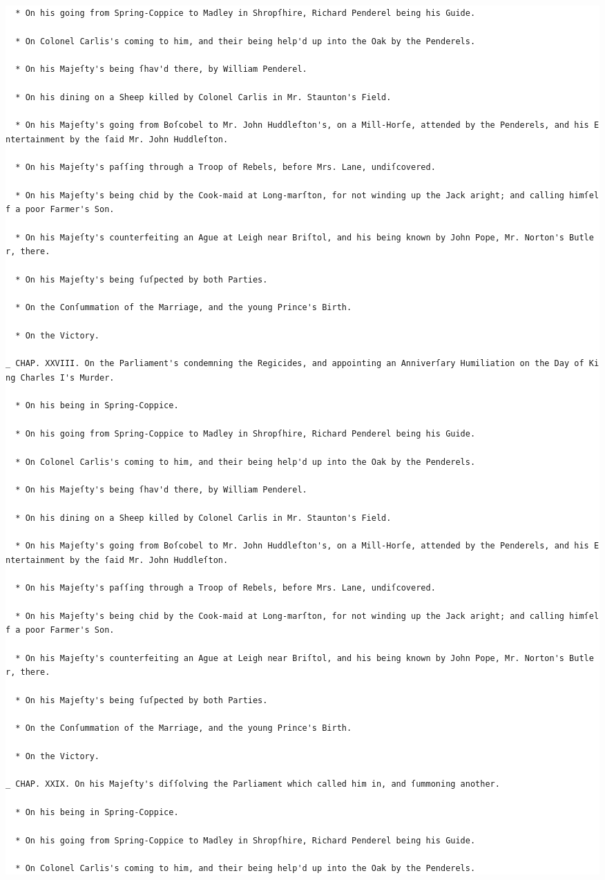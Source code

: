       * On his going from Spring-Coppice to Madley in Shropſhire, Richard Penderel being his Guide.

      * On Colonel Carlis's coming to him, and their being help'd up into the Oak by the Penderels.

      * On his Majeſty's being ſhav'd there, by William Penderel.

      * On his dining on a Sheep killed by Colonel Carlis in Mr. Staunton's Field.

      * On his Majeſty's going from Boſcobel to Mr. John Huddleſton's, on a Mill-Horſe, attended by the Penderels, and his Entertainment by the ſaid Mr. John Huddleſton.

      * On his Majeſty's paſſing through a Troop of Rebels, before Mrs. Lane, undiſcovered.

      * On his Majeſty's being chid by the Cook-maid at Long-marſton, for not winding up the Jack aright; and calling himſelf a poor Farmer's Son.

      * On his Majeſty's counterfeiting an Ague at Leigh near Briſtol, and his being known by John Pope, Mr. Norton's Butler, there.

      * On his Majeſty's being ſuſpected by both Parties.

      * On the Conſummation of the Marriage, and the young Prince's Birth.

      * On the Victory.

    _ CHAP. XXVIII. On the Parliament's condemning the Regicides, and appointing an Anniverſary Humiliation on the Day of King Charles I's Murder.

      * On his being in Spring-Coppice.

      * On his going from Spring-Coppice to Madley in Shropſhire, Richard Penderel being his Guide.

      * On Colonel Carlis's coming to him, and their being help'd up into the Oak by the Penderels.

      * On his Majeſty's being ſhav'd there, by William Penderel.

      * On his dining on a Sheep killed by Colonel Carlis in Mr. Staunton's Field.

      * On his Majeſty's going from Boſcobel to Mr. John Huddleſton's, on a Mill-Horſe, attended by the Penderels, and his Entertainment by the ſaid Mr. John Huddleſton.

      * On his Majeſty's paſſing through a Troop of Rebels, before Mrs. Lane, undiſcovered.

      * On his Majeſty's being chid by the Cook-maid at Long-marſton, for not winding up the Jack aright; and calling himſelf a poor Farmer's Son.

      * On his Majeſty's counterfeiting an Ague at Leigh near Briſtol, and his being known by John Pope, Mr. Norton's Butler, there.

      * On his Majeſty's being ſuſpected by both Parties.

      * On the Conſummation of the Marriage, and the young Prince's Birth.

      * On the Victory.

    _ CHAP. XXIX. On his Majeſty's diſſolving the Parliament which called him in, and ſummoning another.

      * On his being in Spring-Coppice.

      * On his going from Spring-Coppice to Madley in Shropſhire, Richard Penderel being his Guide.

      * On Colonel Carlis's coming to him, and their being help'd up into the Oak by the Penderels.
